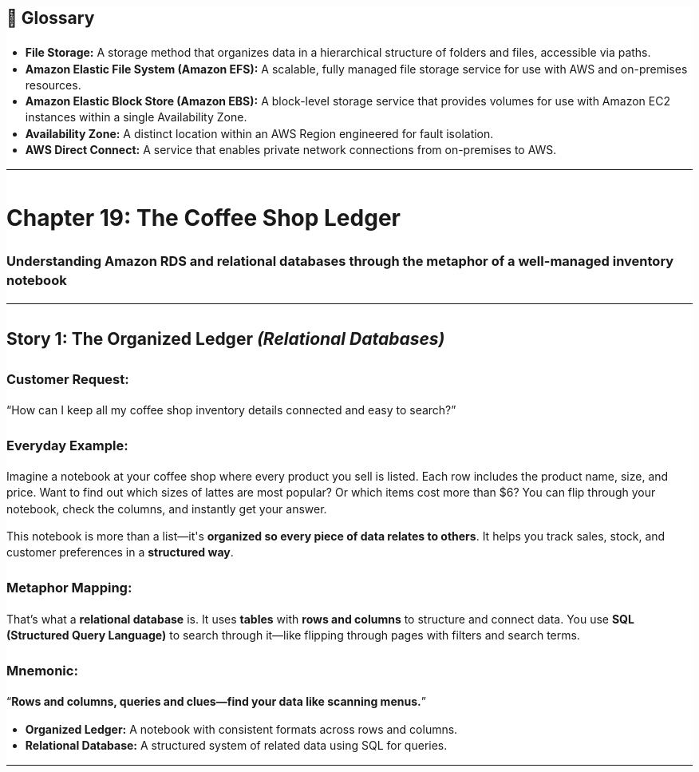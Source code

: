 
## 📘 Glossary

- **File Storage:** A storage method that organizes data in a hierarchical structure of folders and files, accessible via paths.
- **Amazon Elastic File System (Amazon EFS):** A scalable, fully managed file storage service for use with AWS and on-premises resources.
- **Amazon Elastic Block Store (Amazon EBS):** A block-level storage service that provides volumes for use with Amazon EC2 instances within a single Availability Zone.
- **Availability Zone:** A distinct location within an AWS Region engineered for fault isolation.
- **AWS Direct Connect:** A service that enables private network connections from on-premises to AWS.

---

# Chapter 19: The Coffee Shop Ledger

### Understanding **Amazon RDS** and relational databases through the metaphor of a well-managed inventory notebook

---

## Story 1: **The Organized Ledger** _(Relational Databases)_

### **Customer Request:**

“How can I keep all my coffee shop inventory details connected and easy to search?”

### **Everyday Example:**

Imagine a notebook at your coffee shop where every product you sell is listed. Each row includes the product name, size, and price. Want to find out which sizes of lattes are most popular? Or which items cost more than $6? You can flip through your notebook, check the columns, and instantly get your answer.

This notebook is more than a list—it's **organized so every piece of data relates to others**. It helps you track sales, stock, and customer preferences in a **structured way**.

### **Metaphor Mapping:**

That’s what a **relational database** is. It uses **tables** with **rows and columns** to structure and connect data. You use **SQL (Structured Query Language)** to search through it—like flipping through pages with filters and search terms.

### **Mnemonic:**

“**Rows and columns, queries and clues—find your data like scanning menus.**”

- **Organized Ledger:** A notebook with consistent formats across rows and columns.
- **Relational Database:** A structured system of related data using SQL for queries.

---